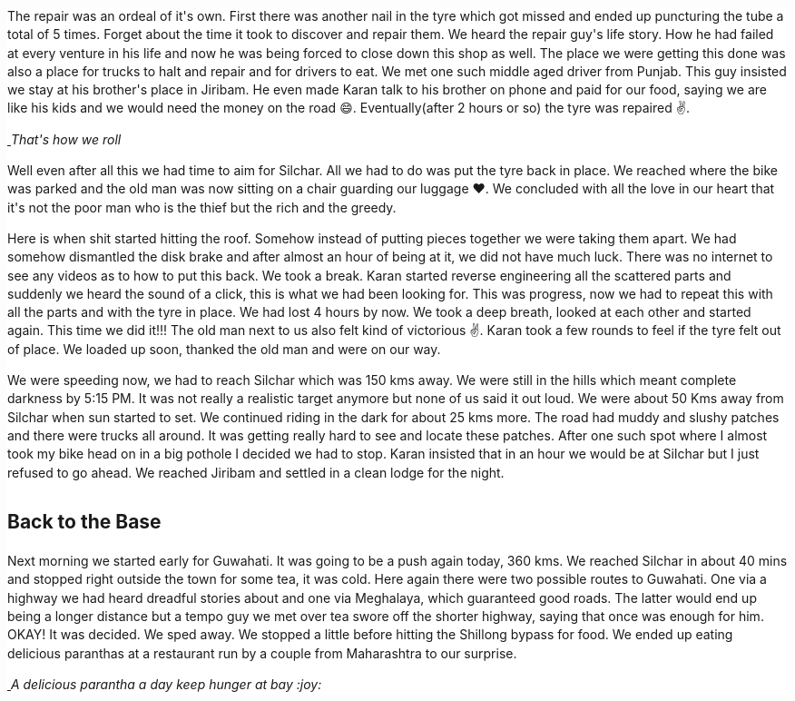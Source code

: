The repair was an ordeal of it's own. First there was another nail in the tyre which got missed and ended up puncturing the tube a total of 5 times. Forget about the time it took to discover and repair them. We heard the repair guy's life story. How he had failed at every venture in his life and now he was being forced to close down this shop as well. The place we were getting this done was also a place for trucks to halt and repair and for drivers to eat. We met one such middle aged driver from Punjab. This guy insisted we stay at his brother's place in Jiribam. He even made Karan talk to his brother on phone and paid for our food, saying we are like his kids and we would need the money on the road :smile:. Eventually(after 2 hours or so) the tyre was repaired :v:.

<div class="postimg vertimg">
  <a href="https://live.staticflickr.com/65535/48007987557_aaa46794ba_c.jpg" data-toggle="lightbox">
    <img class="lazy" data-src="https://live.staticflickr.com/65535/48007987557_aaa46794ba_c.jpg">
  </a>
  <em>That's how we roll</em>
</div>

Well even after all this we had time to aim for Silchar. All we had to do was put the tyre back in place. We reached where the bike was parked and the old man was now sitting on a chair guarding our luggage :heart:. We concluded with all the love in our heart that it's not the poor man who is the thief but the rich and the greedy.

Here is when shit started hitting the roof. Somehow instead of putting pieces together we were taking them apart. We had somehow dismantled the disk brake and after almost an hour of being at it, we did not have much luck. There was no internet to see any videos as to how to put this back. We took a break. Karan started reverse engineering all the scattered parts and suddenly we heard the sound of a click, this is what we had been looking for. This was progress, now we had to repeat this with all the parts and with the tyre in place. We had lost 4 hours by now.  We took a deep breath, looked at each other and started again. This time we did it!!! The old man next to us also felt kind of victorious :v:. Karan took a few rounds to feel if the tyre felt out of place. We loaded up soon, thanked the old man and were on our way.

We were speeding now, we had to reach Silchar which was 150 kms away. We were still in the hills which meant complete darkness by 5:15 PM. It was not really a realistic target anymore but none of us said it out loud. We were about 50 Kms away from Silchar when sun started to set. We continued riding in the dark for about 25 kms more. The road had muddy and slushy patches and there were trucks all around. It was getting really hard to see and locate these patches. After one such spot where I almost took my bike head on in a big pothole I decided we had to stop. Karan insisted that in an hour we would be at Silchar but I just refused to go ahead. We reached Jiribam and settled in a clean lodge for the night.

## Back to the Base

Next morning we started early for Guwahati. It was going to be a push again today, 360 kms. We reached Silchar in about 40 mins and stopped right outside the town for some tea, it was cold. Here again there were two possible routes to Guwahati. One via a highway we had heard dreadful stories about and one via Meghalaya, which guaranteed good roads. The latter would end up being a longer distance but a tempo guy we met over tea swore off the shorter highway, saying that once was enough for him. OKAY! It was decided. We sped away. We stopped a little before hitting the Shillong bypass for food. We ended up eating delicious paranthas at a restaurant run by a couple from Maharashtra to our surprise.

<div class="postimg vertimg">
  <a href="https://live.staticflickr.com/65535/48007902311_17a8d71f1a_c.jpg" data-toggle="lightbox">
    <img class="lazy" data-src="https://live.staticflickr.com/65535/48007902311_17a8d71f1a_c.jpg">
  </a>
  <em>A delicious parantha a day keep hunger at bay :joy:</em>
</div>

